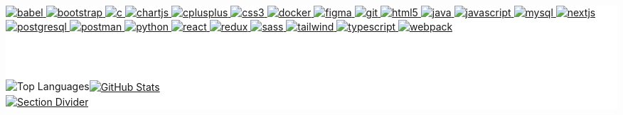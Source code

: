 <p align="left"> <a href="https://babeljs.io/" target="_blank" rel="noreferrer"> <img src="https://www.vectorlogo.zone/logos/babeljs/babeljs-icon.svg" alt="babel" width="40" height="40"/> </a> <a href="https://getbootstrap.com" target="_blank" rel="noreferrer"> <img src="https://raw.githubusercontent.com/devicons/devicon/master/icons/bootstrap/bootstrap-plain-wordmark.svg" alt="bootstrap" width="40" height="40"/> </a> <a href="https://www.cprogramming.com/" target="_blank" rel="noreferrer"> <img src="https://raw.githubusercontent.com/devicons/devicon/master/icons/c/c-original.svg" alt="c" width="40" height="40"/> </a> <a href="https://www.chartjs.org" target="_blank" rel="noreferrer"> <img src="https://www.chartjs.org/media/logo-title.svg" alt="chartjs" width="40" height="40"/> </a> <a href="https://www.w3schools.com/cpp/" target="_blank" rel="noreferrer"> <img src="https://raw.githubusercontent.com/devicons/devicon/master/icons/cplusplus/cplusplus-original.svg" alt="cplusplus" width="40" height="40"/> </a> <a href="https://www.w3schools.com/css/" target="_blank" rel="noreferrer"> <img src="https://raw.githubusercontent.com/devicons/devicon/master/icons/css3/css3-original-wordmark.svg" alt="css3" width="40" height="40"/> </a> <a href="https://www.docker.com/" target="_blank" rel="noreferrer"> <img src="https://raw.githubusercontent.com/devicons/devicon/master/icons/docker/docker-original-wordmark.svg" alt="docker" width="40" height="40"/> </a> <a href="https://www.figma.com/" target="_blank" rel="noreferrer"> <img src="https://www.vectorlogo.zone/logos/figma/figma-icon.svg" alt="figma" width="40" height="40"/> </a> <a href="https://git-scm.com/" target="_blank" rel="noreferrer"> <img src="https://www.vectorlogo.zone/logos/git-scm/git-scm-icon.svg" alt="git" width="40" height="40"/> </a> <a href="https://www.w3.org/html/" target="_blank" rel="noreferrer"> <img src="https://raw.githubusercontent.com/devicons/devicon/master/icons/html5/html5-original-wordmark.svg" alt="html5" width="40" height="40"/> </a> <a href="https://www.java.com" target="_blank" rel="noreferrer"> <img src="https://raw.githubusercontent.com/devicons/devicon/master/icons/java/java-original.svg" alt="java" width="40" height="40"/> </a> <a href="https://developer.mozilla.org/en-US/docs/Web/JavaScript" target="_blank" rel="noreferrer"> <img src="https://raw.githubusercontent.com/devicons/devicon/master/icons/javascript/javascript-original.svg" alt="javascript" width="40" height="40"/> </a> <a href="https://www.mysql.com/" target="_blank" rel="noreferrer"> <img src="https://raw.githubusercontent.com/devicons/devicon/master/icons/mysql/mysql-original-wordmark.svg" alt="mysql" width="40" height="40"/> </a> <a href="https://nextjs.org/" target="_blank" rel="noreferrer"> <img src="https://cdn.worldvectorlogo.com/logos/nextjs-2.svg" alt="nextjs" width="40" height="40"/> </a> <a href="https://www.postgresql.org" target="_blank" rel="noreferrer"> <img src="https://raw.githubusercontent.com/devicons/devicon/master/icons/postgresql/postgresql-original-wordmark.svg" alt="postgresql" width="40" height="40"/> </a> <a href="https://postman.com" target="_blank" rel="noreferrer"> <img src="https://www.vectorlogo.zone/logos/getpostman/getpostman-icon.svg" alt="postman" width="40" height="40"/> </a> <a href="https://www.python.org" target="_blank" rel="noreferrer"> <img src="https://raw.githubusercontent.com/devicons/devicon/master/icons/python/python-original.svg" alt="python" width="40" height="40"/> </a> <a href="https://reactjs.org/" target="_blank" rel="noreferrer"> <img src="https://raw.githubusercontent.com/devicons/devicon/master/icons/react/react-original-wordmark.svg" alt="react" width="40" height="40"/> </a> <a href="https://redux.js.org" target="_blank" rel="noreferrer"> <img src="https://raw.githubusercontent.com/devicons/devicon/master/icons/redux/redux-original.svg" alt="redux" width="40" height="40"/> </a> <a href="https://sass-lang.com" target="_blank" rel="noreferrer"> <img src="https://raw.githubusercontent.com/devicons/devicon/master/icons/sass/sass-original.svg" alt="sass" width="40" height="40"/> </a> <a href="https://tailwindcss.com/" target="_blank" rel="noreferrer"> <img src="https://www.vectorlogo.zone/logos/tailwindcss/tailwindcss-icon.svg" alt="tailwind" width="40" height="40"/> </a> <a href="https://www.typescriptlang.org/" target="_blank" rel="noreferrer"> <img src="https://raw.githubusercontent.com/devicons/devicon/master/icons/typescript/typescript-original.svg" alt="typescript" width="40" height="40"/> </a> <a href="https://webpack.js.org" target="_blank" rel="noreferrer"> <img src="https://raw.githubusercontent.com/devicons/devicon/d00d0969292a6569d45b06d3f350f463a0107b0d/icons/webpack/webpack-original-wordmark.svg" alt="webpack" width="40" height="40"/> </a> </p>



<br>


<h2 id="footer"></h2>
<p>
    <a href="#footer" target="_blank" rel="noreferrer">
        <img align="left" src="https://github-readme-stats.vercel.app/api/top-langs?username=belalhanafy&show_icons=true&theme=dark&title_color=f07d4c&text_color=FFFFFF&locale=en&layout=compact" alt="Top Languages" />
    </a>
</p>

<div>
    <a href="#footer" target="_blank" rel="noreferrer">
        <img align="center" src="https://github-readme-stats.vercel.app/api?username=belalhanafy&show_icons=true&theme=dark&title_color=f07d4c&text_color=ffffff&locale=en" alt="GitHub Stats" />
    </a>
</div>


<a href="#footer" target="_blank" rel="noreferrer">
    <img src="https://camo.githubusercontent.com/525201e24fcf0d7d87f167b8f972bf33242f0588d8bb426b7df5e2911bcc609a/68747470733a2f2f7777772e616e696d61746564696d616765732e6f72672f646174612f6d656469612f3536322f616e696d617465642d6c696e652d696d6167652d303138342e676966" alt="Section Divider" width="100%" />
</a>


<h3></h3>
<div align="center">
    <a href="#footer" target="_blank" rel="noreferrer">